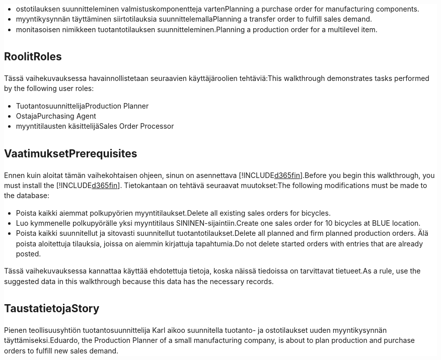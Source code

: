 -   <span data-ttu-id="749fa-110">ostotilauksen suunnitteleminen valmistuskomponentteja varten</span><span class="sxs-lookup"><span data-stu-id="749fa-110">Planning a purchase order for manufacturing components.</span></span>  
-   <span data-ttu-id="749fa-111">myyntikysynnän täyttäminen siirtotilauksia suunnittelemalla</span><span class="sxs-lookup"><span data-stu-id="749fa-111">Planning a transfer order to fulfill sales demand.</span></span>  
-   <span data-ttu-id="749fa-112">monitasoisen nimikkeen tuotantotilauksen suunnitteleminen.</span><span class="sxs-lookup"><span data-stu-id="749fa-112">Planning a production order for a multilevel item.</span></span>  

## <a name="roles"></a><span data-ttu-id="749fa-113">Roolit</span><span class="sxs-lookup"><span data-stu-id="749fa-113">Roles</span></span>  
 <span data-ttu-id="749fa-114">Tässä vaihekuvauksessa havainnollistetaan seuraavien käyttäjäroolien tehtäviä:</span><span class="sxs-lookup"><span data-stu-id="749fa-114">This walkthrough demonstrates tasks performed by the following user roles:</span></span>  

-   <span data-ttu-id="749fa-115">Tuotantosuunnittelija</span><span class="sxs-lookup"><span data-stu-id="749fa-115">Production Planner</span></span>  
-   <span data-ttu-id="749fa-116">Ostaja</span><span class="sxs-lookup"><span data-stu-id="749fa-116">Purchasing Agent</span></span>  
-   <span data-ttu-id="749fa-117">myyntitilausten käsittelijä</span><span class="sxs-lookup"><span data-stu-id="749fa-117">Sales Order Processor</span></span>  

## <a name="prerequisites"></a><span data-ttu-id="749fa-118">Vaatimukset</span><span class="sxs-lookup"><span data-stu-id="749fa-118">Prerequisites</span></span>  
 <span data-ttu-id="749fa-119">Ennen kuin aloitat tämän vaihekohtaisen ohjeen, sinun on asennettava [!INCLUDE[d365fin](includes/d365fin_md.md)].</span><span class="sxs-lookup"><span data-stu-id="749fa-119">Before you begin this walkthrough, you must install the [!INCLUDE[d365fin](includes/d365fin_md.md)].</span></span> <span data-ttu-id="749fa-120">Tietokantaan on tehtävä seuraavat muutokset:</span><span class="sxs-lookup"><span data-stu-id="749fa-120">The following modifications must be made to the database:</span></span>  

-   <span data-ttu-id="749fa-121">Poista kaikki aiemmat polkupyörien myyntitilaukset.</span><span class="sxs-lookup"><span data-stu-id="749fa-121">Delete all existing sales orders for bicycles.</span></span>  
-   <span data-ttu-id="749fa-122">Luo kymmenelle polkupyörälle yksi myyntitilaus SININEN-sijaintiin.</span><span class="sxs-lookup"><span data-stu-id="749fa-122">Create one sales order for 10 bicycles at BLUE location.</span></span>  
-   <span data-ttu-id="749fa-123">Poista kaikki suunnitellut ja sitovasti suunnitellut tuotantotilaukset.</span><span class="sxs-lookup"><span data-stu-id="749fa-123">Delete all planned and firm planned production orders.</span></span> <span data-ttu-id="749fa-124">Älä poista aloitettuja tilauksia, joissa on aiemmin kirjattuja tapahtumia.</span><span class="sxs-lookup"><span data-stu-id="749fa-124">Do not delete started orders with entries that are already posted.</span></span>  

 <span data-ttu-id="749fa-125">Tässä vaihekuvauksessa kannattaa käyttää ehdotettuja tietoja, koska näissä tiedoissa on tarvittavat tietueet.</span><span class="sxs-lookup"><span data-stu-id="749fa-125">As a rule, use the suggested data in this walkthrough because this data has the necessary records.</span></span>  

## <a name="story"></a><span data-ttu-id="749fa-126">Taustatietoja</span><span class="sxs-lookup"><span data-stu-id="749fa-126">Story</span></span>  
 <span data-ttu-id="749fa-127">Pienen teollisuusyhtiön tuotantosuunnittelija Karl aikoo suunnitella tuotanto- ja ostotilaukset uuden myyntikysynnän täyttämiseksi.</span><span class="sxs-lookup"><span data-stu-id="749fa-127">Eduardo, the Production Planner of a small manufacturing company, is about to plan production and purchase orders to fulfill new sales demand.</span></span>  
